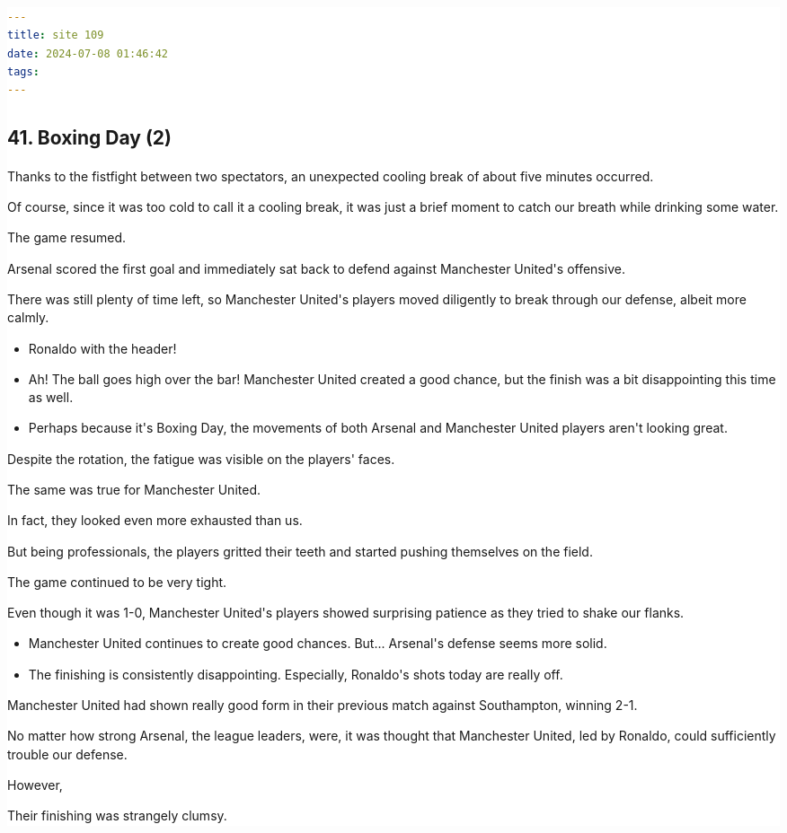 ```yaml
---
title: site 109
date: 2024-07-08 01:46:42
tags:
---
```



## 41. Boxing Day (2)

Thanks to the fistfight between two spectators, an unexpected cooling break of about five minutes occurred.

Of course, since it was too cold to call it a cooling break, it was just a brief moment to catch our breath while drinking some water.

The game resumed.

Arsenal scored the first goal and immediately sat back to defend against Manchester United's offensive.

There was still plenty of time left, so Manchester United's players moved diligently to break through our defense, albeit more calmly.

- Ronaldo with the header!

- Ah! The ball goes high over the bar! Manchester United created a good chance, but the finish was a bit disappointing this time as well.

- Perhaps because it's Boxing Day, the movements of both Arsenal and Manchester United players aren't looking great.

Despite the rotation, the fatigue was visible on the players' faces.

The same was true for Manchester United.

In fact, they looked even more exhausted than us.

But being professionals, the players gritted their teeth and started pushing themselves on the field.

The game continued to be very tight.

Even though it was 1-0, Manchester United's players showed surprising patience as they tried to shake our flanks.

- Manchester United continues to create good chances. But... Arsenal's defense seems more solid.

- The finishing is consistently disappointing. Especially, Ronaldo's shots today are really off.

Manchester United had shown really good form in their previous match against Southampton, winning 2-1.

No matter how strong Arsenal, the league leaders, were, it was thought that Manchester United, led by Ronaldo, could sufficiently trouble our defense.

However,

Their finishing was strangely clumsy.
